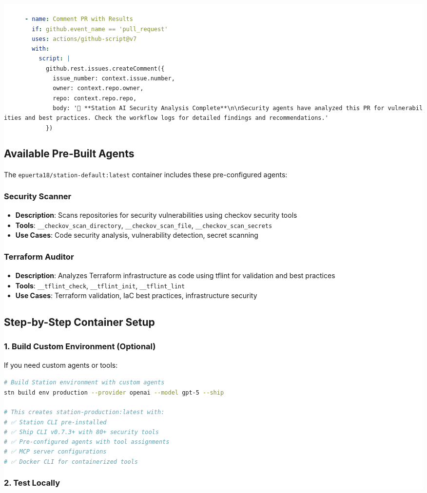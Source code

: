 ```yaml

      - name: Comment PR with Results
        if: github.event_name == 'pull_request'
        uses: actions/github-script@v7
        with:
          script: |
            github.rest.issues.createComment({
              issue_number: context.issue.number,
              owner: context.repo.owner,
              repo: context.repo.repo,
              body: '🤖 **Station AI Security Analysis Complete**\n\nSecurity agents have analyzed this PR for vulnerabilities and best practices. Check the workflow logs for detailed findings and recommendations.'
            })
```

## Available Pre-Built Agents

The `epuerta18/station-default:latest` container includes these pre-configured agents:

### Security Scanner
- **Description**: Scans repositories for security vulnerabilities using checkov security tools
- **Tools**: `__checkov_scan_directory`, `__checkov_scan_file`, `__checkov_scan_secrets`
- **Use Cases**: Code security analysis, vulnerability detection, secret scanning

### Terraform Auditor  
- **Description**: Analyzes Terraform infrastructure as code using tflint for validation and best practices
- **Tools**: `__tflint_check`, `__tflint_init`, `__tflint_lint`
- **Use Cases**: Terraform validation, IaC best practices, infrastructure security

## Step-by-Step Container Setup

### 1. Build Custom Environment (Optional)

If you need custom agents or tools:

```bash
# Build Station environment with custom agents
stn build env production --provider openai --model gpt-5 --ship

# This creates station-production:latest with:
# ✅ Station CLI pre-installed
# ✅ Ship CLI v0.7.3+ with 80+ security tools  
# ✅ Pre-configured agents with tool assignments
# ✅ MCP server configurations
# ✅ Docker CLI for containerized tools
```

### 2. Test Locally

